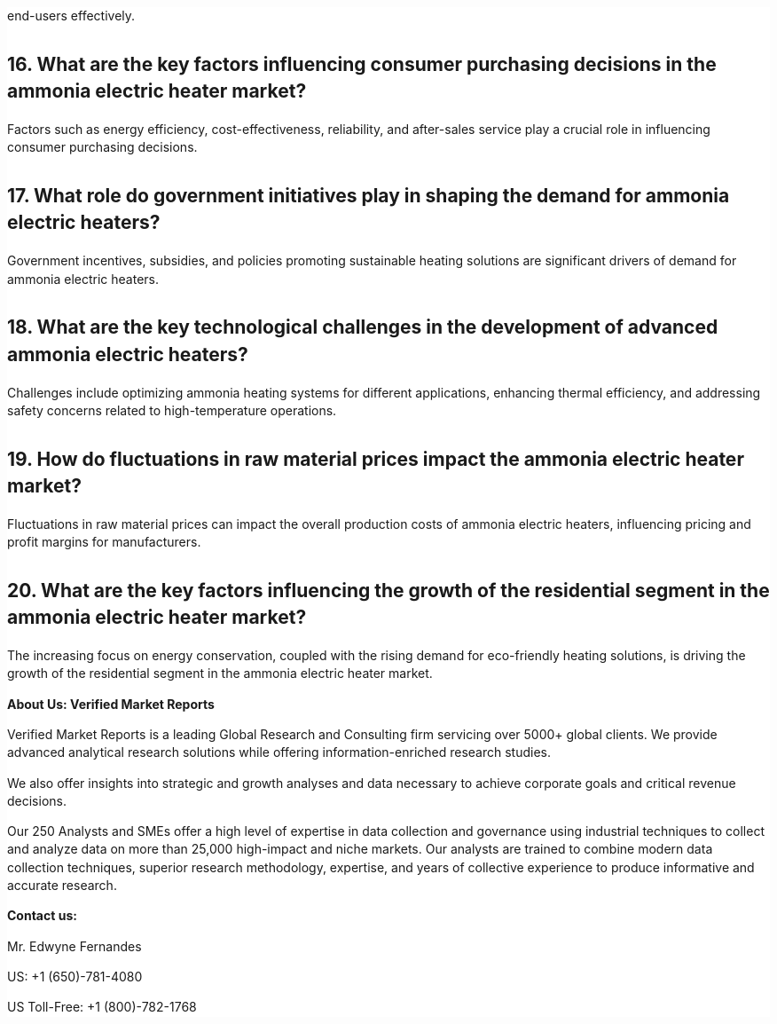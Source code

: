 end-users effectively.</p><h2>16. What are the key factors influencing consumer purchasing decisions in the ammonia electric heater market?</h2><p>Factors such as energy efficiency, cost-effectiveness, reliability, and after-sales service play a crucial role in influencing consumer purchasing decisions.</p><h2>17. What role do government initiatives play in shaping the demand for ammonia electric heaters?</h2><p>Government incentives, subsidies, and policies promoting sustainable heating solutions are significant drivers of demand for ammonia electric heaters.</p><h2>18. What are the key technological challenges in the development of advanced ammonia electric heaters?</h2><p>Challenges include optimizing ammonia heating systems for different applications, enhancing thermal efficiency, and addressing safety concerns related to high-temperature operations.</p><h2>19. How do fluctuations in raw material prices impact the ammonia electric heater market?</h2><p>Fluctuations in raw material prices can impact the overall production costs of ammonia electric heaters, influencing pricing and profit margins for manufacturers.</p><h2>20. What are the key factors influencing the growth of the residential segment in the ammonia electric heater market?</h2><p>The increasing focus on energy conservation, coupled with the rising demand for eco-friendly heating solutions, is driving the growth of the residential segment in the ammonia electric heater market.</p></body></html></h3><p id="" class=""><strong>About Us: Verified Market Reports</strong></p><p id="" class="">Verified Market Reports is a leading Global Research and Consulting firm servicing over 5000+ global clients. We provide advanced analytical research solutions while offering information-enriched research studies.</p><p id="" class="">We also offer insights into strategic and growth analyses and data necessary to achieve corporate goals and critical revenue decisions.</p><p id="" class="">Our 250 Analysts and SMEs offer a high level of expertise in data collection and governance using industrial techniques to collect and analyze data on more than 25,000 high-impact and niche markets. Our analysts are trained to combine modern data collection techniques, superior research methodology, expertise, and years of collective experience to produce informative and accurate research.</p><p id="" class=""><strong>Contact us:</strong></p><p id="" class="">Mr. Edwyne Fernandes</p><p id="" class="">US: +1 (650)-781-4080</p><p id="" class="">US Toll-Free: +1 (800)-782-1768</p>
